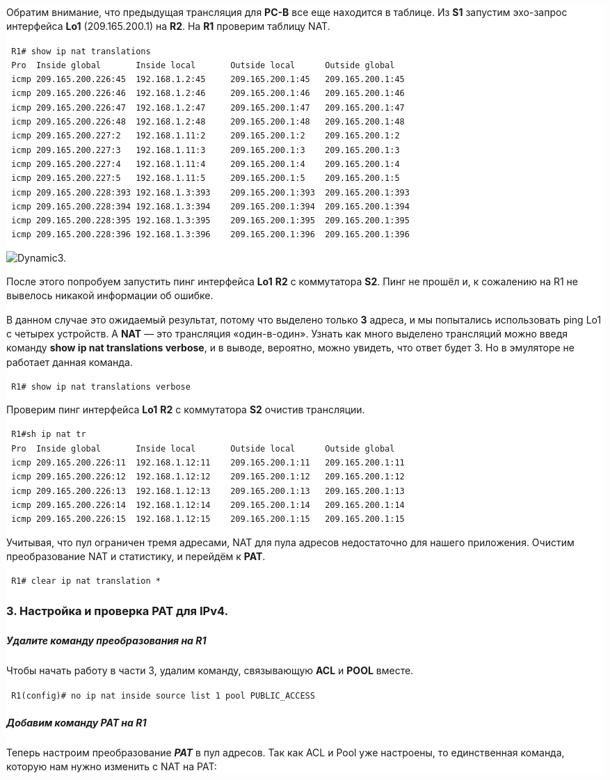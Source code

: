 Обратим внимание, что предыдущая трансляция для **PC-B** все еще находится в таблице. Из **S1** запустим эхо-запрос интерфейса **Lo1** (209.165.200.1) на **R2**. На **R1** проверим таблицу NAT.

     R1# show ip nat translations
     Pro  Inside global       Inside local       Outside local      Outside global
     icmp 209.165.200.226:45  192.168.1.2:45     209.165.200.1:45   209.165.200.1:45
     icmp 209.165.200.226:46  192.168.1.2:46     209.165.200.1:46   209.165.200.1:46
     icmp 209.165.200.226:47  192.168.1.2:47     209.165.200.1:47   209.165.200.1:47
     icmp 209.165.200.226:48  192.168.1.2:48     209.165.200.1:48   209.165.200.1:48
     icmp 209.165.200.227:2   192.168.1.11:2     209.165.200.1:2    209.165.200.1:2
     icmp 209.165.200.227:3   192.168.1.11:3     209.165.200.1:3    209.165.200.1:3
     icmp 209.165.200.227:4   192.168.1.11:4     209.165.200.1:4    209.165.200.1:4
     icmp 209.165.200.227:5   192.168.1.11:5     209.165.200.1:5    209.165.200.1:5
     icmp 209.165.200.228:393 192.168.1.3:393    209.165.200.1:393  209.165.200.1:393
     icmp 209.165.200.228:394 192.168.1.3:394    209.165.200.1:394  209.165.200.1:394
     icmp 209.165.200.228:395 192.168.1.3:395    209.165.200.1:395  209.165.200.1:395
     icmp 209.165.200.228:396 192.168.1.3:396    209.165.200.1:396  209.165.200.1:396
<image src="./trans3.PNG" alt="Dynamic3.">  

После этого попробуем запустить пинг интерфейса **Lo1** **R2** с коммутатора **S2**. Пинг не прошёл и, к сожалению на R1 не вывелось никакой информации об ошибке.

В данном случае это ожидаемый результат, потому что выделено только **3** адреса, и мы попытались использовать ping Lo1 с четырех устройств. А **NAT** — это трансляция «один-в-один».
Узнать как много выделено трансляций можно введя команду **show ip nat translations verbose**, и в выводе, вероятно, можно увидеть, что ответ будет 3. Но в эмуляторе не работает данная команда.

     R1# show ip nat translations verbose 

Проверим пинг интерфейса **Lo1** **R2** с коммутатора **S2** очистив трансляции.

     R1#sh ip nat tr
     Pro  Inside global       Inside local       Outside local      Outside global
     icmp 209.165.200.226:11  192.168.1.12:11    209.165.200.1:11   209.165.200.1:11
     icmp 209.165.200.226:12  192.168.1.12:12    209.165.200.1:12   209.165.200.1:12
     icmp 209.165.200.226:13  192.168.1.12:13    209.165.200.1:13   209.165.200.1:13
     icmp 209.165.200.226:14  192.168.1.12:14    209.165.200.1:14   209.165.200.1:14
     icmp 209.165.200.226:15  192.168.1.12:15    209.165.200.1:15   209.165.200.1:15

Учитывая, что пул ограничен тремя адресами, NAT для пула адресов недостаточно для нашего приложения. Очистим преобразование NAT и статистику, и перейдём к **PAT**.

     R1# clear ip nat translation *

### <a name="3"> 3. Настройка и проверка PAT для IPv4.</a>  

##### Удалите команду преобразования на R1

Чтобы начать работу в части 3, удалим команду, связывающую **ACL** и **POOL** вместе.

     R1(config)# no ip nat inside source list 1 pool PUBLIC_ACCESS 

##### Добавим команду PAT на R1

Теперь настроим преобразование ***PAT*** в пул адресов. Так как ACL и Pool уже настроены, то единственная команда, которую нам нужно изменить с NAT на PAT:
